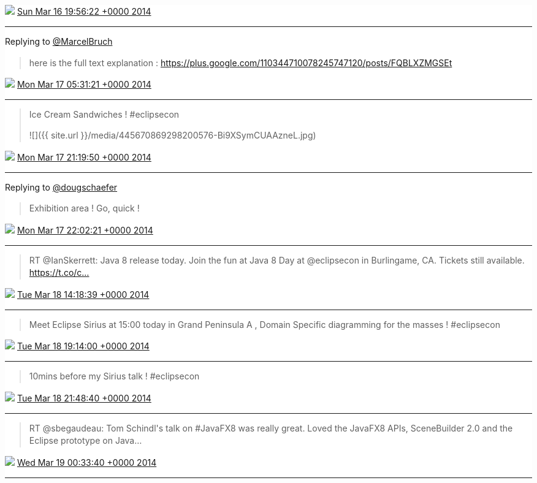 <img src="{{ site.url }}/media/tweet.ico" width="12" /> [Sun Mar 16 19:56:22 +0000 2014](https://twitter.com/bruncedric/status/445287477473845248)

----

Replying to [@MarcelBruch](https://twitter.com/MarcelBruch/status/445299280694099969)

> here is the full text explanation : https://plus.google.com/110344710078245747120/posts/FQBLXZMGSEt

<img src="{{ site.url }}/media/tweet.ico" width="12" /> [Mon Mar 17 05:31:21 +0000 2014](https://twitter.com/bruncedric/status/445432176880791552)

----

> Ice Cream Sandwiches ! #eclipsecon 
> 
> ![]({{ site.url }}/media/445670869298200576-Bi9XSymCUAAzneL.jpg)

<img src="{{ site.url }}/media/tweet.ico" width="12" /> [Mon Mar 17 21:19:50 +0000 2014](https://twitter.com/bruncedric/status/445670869298200576)

----

Replying to [@dougschaefer](https://twitter.com/dougschaefer/status/445680855999336448)

> Exhibition area ! Go, quick !

<img src="{{ site.url }}/media/tweet.ico" width="12" /> [Mon Mar 17 22:02:21 +0000 2014](https://twitter.com/bruncedric/status/445681571551399936)

----

> RT @IanSkerrett: Java 8 release today. Join the fun at Java 8 Day at @eclipsecon in Burlingame, CA. Tickets still available. https://t.co/c…

<img src="{{ site.url }}/media/tweet.ico" width="12" /> [Tue Mar 18 14:18:39 +0000 2014](https://twitter.com/bruncedric/status/445927265411411968)

----

> Meet Eclipse Sirius at 15:00 today in Grand Peninsula A , Domain Specific diagramming for the masses ! #eclipsecon

<img src="{{ site.url }}/media/tweet.ico" width="12" /> [Tue Mar 18 19:14:00 +0000 2014](https://twitter.com/bruncedric/status/446001593444364289)

----

> 10mins  before my Sirius talk ! #eclipsecon

<img src="{{ site.url }}/media/tweet.ico" width="12" /> [Tue Mar 18 21:48:40 +0000 2014](https://twitter.com/bruncedric/status/446040514840633346)

----

> RT @sbegaudeau: Tom Schindl's talk on #JavaFX8 was really great. Loved the JavaFX8 APIs, SceneBuilder 2.0 and the Eclipse prototype on Java…

<img src="{{ site.url }}/media/tweet.ico" width="12" /> [Wed Mar 19 00:33:40 +0000 2014](https://twitter.com/bruncedric/status/446082038928400384)

----
